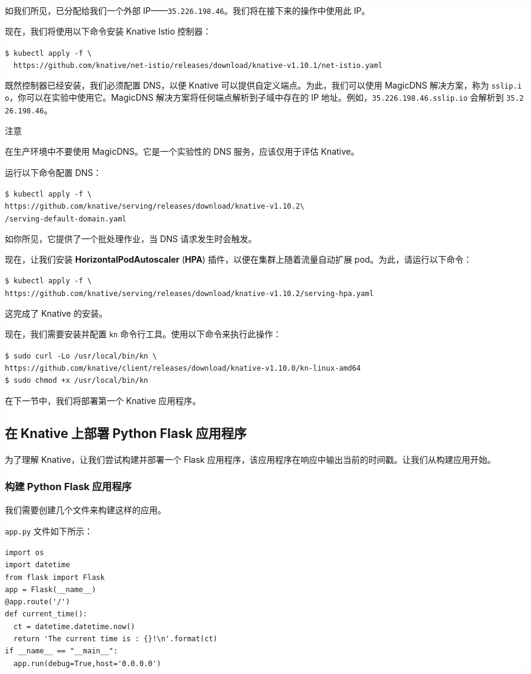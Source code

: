 如我们所见，已分配给我们一个外部 IP——`35.226.198.46`。我们将在接下来的操作中使用此 IP。

现在，我们将使用以下命令安装 Knative Istio 控制器：

```
$ kubectl apply -f \
  https://github.com/knative/net-istio/releases/download/knative-v1.10.1/net-istio.yaml
```

既然控制器已经安装，我们必须配置 DNS，以便 Knative 可以提供自定义端点。为此，我们可以使用 MagicDNS 解决方案，称为 `sslip.io`，你可以在实验中使用它。MagicDNS 解决方案将任何端点解析到子域中存在的 IP 地址。例如，`35.226.198.46.sslip.io` 会解析到 `35.226.198.46`。

注意

在生产环境中不要使用 MagicDNS。它是一个实验性的 DNS 服务，应该仅用于评估 Knative。

运行以下命令配置 DNS：

```
$ kubectl apply -f \
https://github.com/knative/serving/releases/download/knative-v1.10.2\
/serving-default-domain.yaml
```

如你所见，它提供了一个批处理作业，当 DNS 请求发生时会触发。

现在，让我们安装 **HorizontalPodAutoscaler** (**HPA**) 插件，以便在集群上随着流量自动扩展 pod。为此，请运行以下命令：

```
$ kubectl apply -f \
https://github.com/knative/serving/releases/download/knative-v1.10.2/serving-hpa.yaml
```

这完成了 Knative 的安装。

现在，我们需要安装并配置 `kn` 命令行工具。使用以下命令来执行此操作：

```
$ sudo curl -Lo /usr/local/bin/kn \ 
https://github.com/knative/client/releases/download/knative-v1.10.0/kn-linux-amd64
$ sudo chmod +x /usr/local/bin/kn
```

在下一节中，我们将部署第一个 Knative 应用程序。

## 在 Knative 上部署 Python Flask 应用程序

为了理解 Knative，让我们尝试构建并部署一个 Flask 应用程序，该应用程序在响应中输出当前的时间戳。让我们从构建应用开始。

### 构建 Python Flask 应用程序

我们需要创建几个文件来构建这样的应用。

`app.py` 文件如下所示：

```
import os
import datetime
from flask import Flask
app = Flask(__name__)
@app.route('/')
def current_time():
  ct = datetime.datetime.now()
  return 'The current time is : {}!\n'.format(ct)
if __name__ == "__main__":
  app.run(debug=True,host='0.0.0.0')
```
